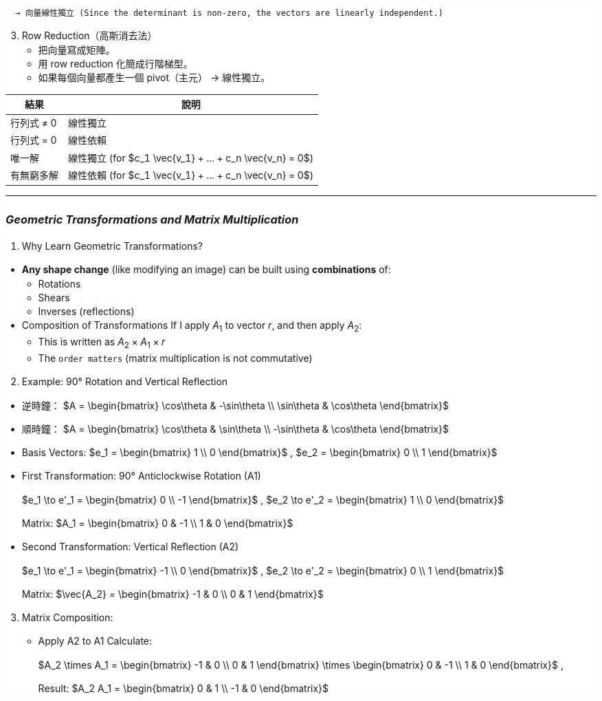       → 向量線性獨立 (Since the determinant is non-zero, the vectors are linearly independent.)

  3.  Row Reduction（高斯消去法）
      - 把向量寫成矩陣。
      - 用 row reduction 化簡成行階梯型。
      - 如果每個向量都產生一個 pivot（主元） → 線性獨立。

| 結果      | 說明   |
| ------- | -------- |
| 行列式 ≠ 0 | 線性獨立     |
| 行列式 = 0 | 線性依賴 |
| 唯一解     | 線性獨立 (for $c_1 \vec{v_1} + ... + c_n \vec{v_n} = 0$) |
| 有無窮多解   | 線性依賴 (for $c_1 \vec{v_1} + ... + c_n \vec{v_n} = 0$) |
---
### *Geometric Transformations and Matrix Multiplication*
1. Why Learn Geometric Transformations?
  - **Any shape change** (like modifying an image) can be built using **combinations** of:
    - Rotations
    - Shears
    - Inverses (reflections)
  - Composition of Transformations
    If I apply $A_1$ to vector $r$, and then apply $A_2$:
    - This is written as $A_2 \times A_1 \times r$
    - The `order matters` (matrix multiplication is not commutative)
2. Example: 90° Rotation and Vertical Reflection
  - 逆時鐘： $A = \begin{bmatrix} \cos\theta & -\sin\theta \\ \sin\theta & \cos\theta \end{bmatrix}$
  - 順時鐘： $A = \begin{bmatrix} \cos\theta & \sin\theta \\ -\sin\theta & \cos\theta \end{bmatrix}$

  -  Basis Vectors: 
    $e_1 = \begin{bmatrix} 1 \\ 0 \end{bmatrix}$ , 
    $e_2 = \begin{bmatrix} 0 \\ 1 \end{bmatrix}$
  -  First Transformation: 90° Anticlockwise Rotation (A1)

      $e_1 \to e'_1 = \begin{bmatrix} 0 \\ -1 \end{bmatrix}$ , 
      $e_2 \to e'_2 = \begin{bmatrix} 1 \\ 0 \end{bmatrix}$
      
      Matrix: $A_1 = \begin{bmatrix} 0 & -1 \\ 1 & 0 \end{bmatrix}$
  - Second Transformation: Vertical Reflection (A2)

      $e_1 \to e'_1 = \begin{bmatrix} -1 \\ 0 \end{bmatrix}$ , 
      $e_2 \to e'_2 = \begin{bmatrix} 0 \\ 1 \end{bmatrix}$
      
      Matrix: $\vec{A_2} = \begin{bmatrix} -1 & 0 \\ 0 & 1 \end{bmatrix}$

3. Matrix Composition: 

    - Apply A2 to A1 Calculate: 
    
      $A_2 \times A_1 = \begin{bmatrix} -1 & 0 \\ 0 & 1 \end{bmatrix} \times \begin{bmatrix} 0 & -1 \\ 1 & 0 \end{bmatrix}$ , 

      Result: $A_2 A_1 = \begin{bmatrix} 0 & 1 \\ -1 & 0 \end{bmatrix}$
